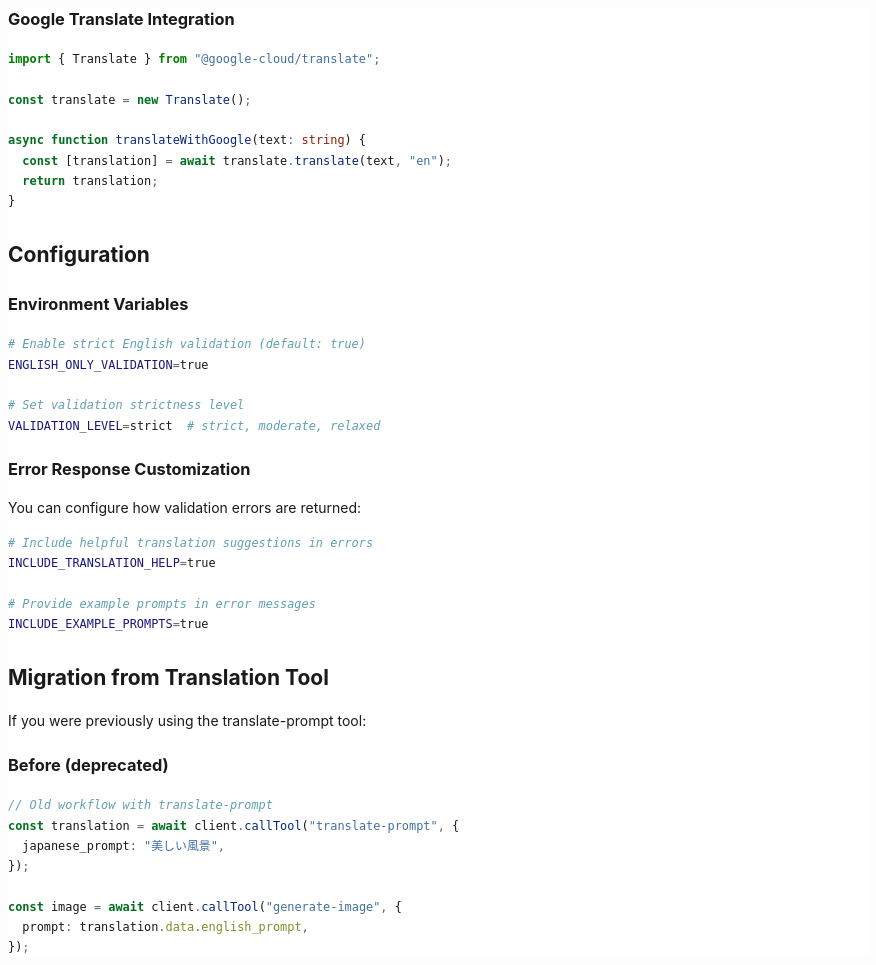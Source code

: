 ### Google Translate Integration

```typescript
import { Translate } from "@google-cloud/translate";

const translate = new Translate();

async function translateWithGoogle(text: string) {
  const [translation] = await translate.translate(text, "en");
  return translation;
}
```

## Configuration

### Environment Variables

```bash
# Enable strict English validation (default: true)
ENGLISH_ONLY_VALIDATION=true

# Set validation strictness level
VALIDATION_LEVEL=strict  # strict, moderate, relaxed
```

### Error Response Customization

You can configure how validation errors are returned:

```bash
# Include helpful translation suggestions in errors
INCLUDE_TRANSLATION_HELP=true

# Provide example prompts in error messages
INCLUDE_EXAMPLE_PROMPTS=true
```

## Migration from Translation Tool

If you were previously using the translate-prompt tool:

### Before (deprecated)

```typescript
// Old workflow with translate-prompt
const translation = await client.callTool("translate-prompt", {
  japanese_prompt: "美しい風景",
});

const image = await client.callTool("generate-image", {
  prompt: translation.data.english_prompt,
});
```
